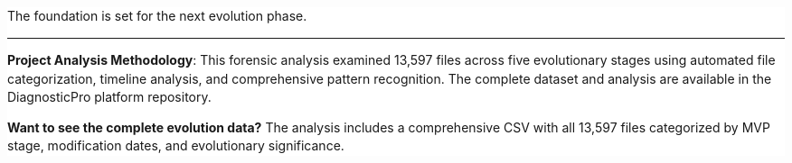 The foundation is set for the next evolution phase.

---

**Project Analysis Methodology**: This forensic analysis examined 13,597 files across five evolutionary stages using automated file categorization, timeline analysis, and comprehensive pattern recognition. The complete dataset and analysis are available in the DiagnosticPro platform repository.

**Want to see the complete evolution data?** The analysis includes a comprehensive CSV with all 13,597 files categorized by MVP stage, modification dates, and evolutionary significance.